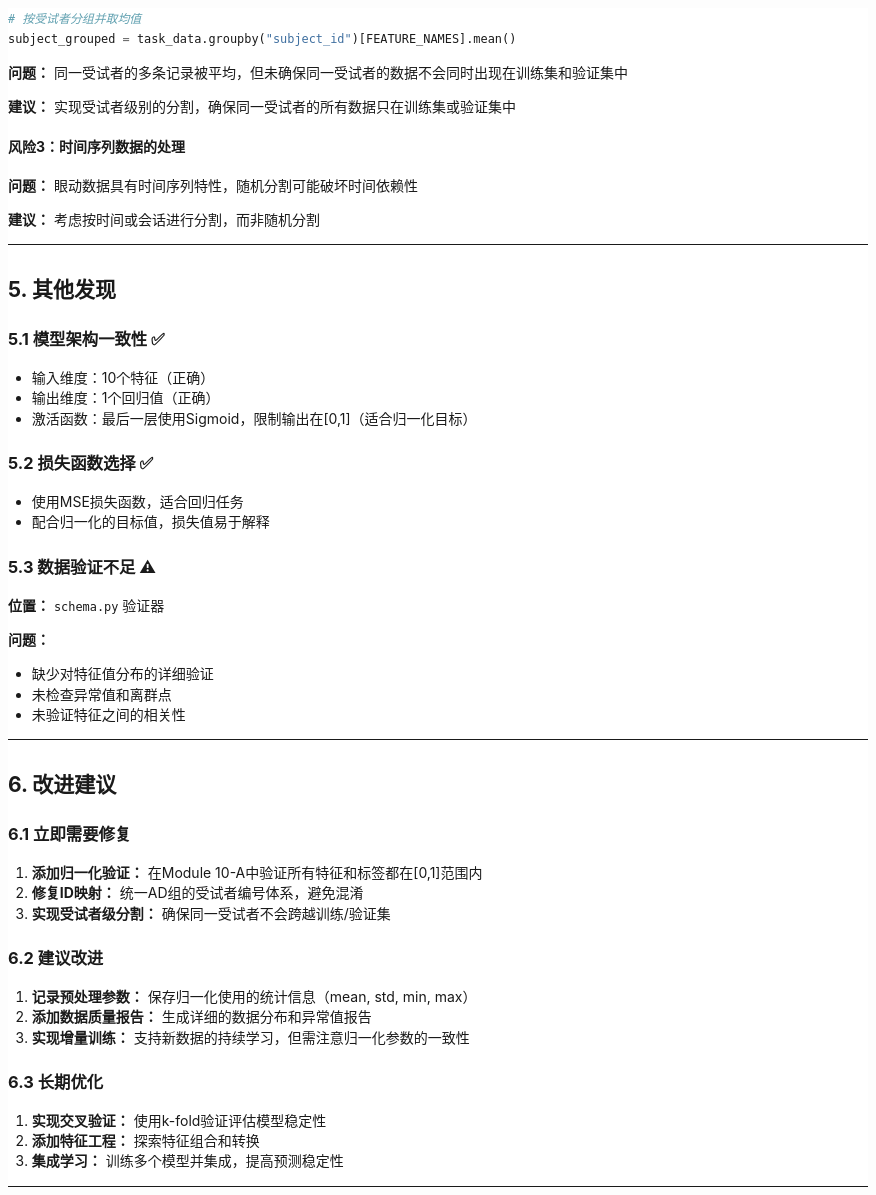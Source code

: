 ```python
# 按受试者分组并取均值
subject_grouped = task_data.groupby("subject_id")[FEATURE_NAMES].mean()
```

**问题：** 同一受试者的多条记录被平均，但未确保同一受试者的数据不会同时出现在训练集和验证集中

**建议：** 实现受试者级别的分割，确保同一受试者的所有数据只在训练集或验证集中

#### 风险3：时间序列数据的处理
**问题：** 眼动数据具有时间序列特性，随机分割可能破坏时间依赖性

**建议：** 考虑按时间或会话进行分割，而非随机分割

---

## 5. 其他发现

### 5.1 模型架构一致性 ✅
- 输入维度：10个特征（正确）
- 输出维度：1个回归值（正确）
- 激活函数：最后一层使用Sigmoid，限制输出在[0,1]（适合归一化目标）

### 5.2 损失函数选择 ✅
- 使用MSE损失函数，适合回归任务
- 配合归一化的目标值，损失值易于解释

### 5.3 数据验证不足 ⚠️
**位置：** `schema.py` 验证器

**问题：**
- 缺少对特征值分布的详细验证
- 未检查异常值和离群点
- 未验证特征之间的相关性

---

## 6. 改进建议

### 6.1 立即需要修复
1. **添加归一化验证：** 在Module 10-A中验证所有特征和标签都在[0,1]范围内
2. **修复ID映射：** 统一AD组的受试者编号体系，避免混淆
3. **实现受试者级分割：** 确保同一受试者不会跨越训练/验证集

### 6.2 建议改进
1. **记录预处理参数：** 保存归一化使用的统计信息（mean, std, min, max）
2. **添加数据质量报告：** 生成详细的数据分布和异常值报告
3. **实现增量训练：** 支持新数据的持续学习，但需注意归一化参数的一致性

### 6.3 长期优化
1. **实现交叉验证：** 使用k-fold验证评估模型稳定性
2. **添加特征工程：** 探索特征组合和转换
3. **集成学习：** 训练多个模型并集成，提高预测稳定性

---